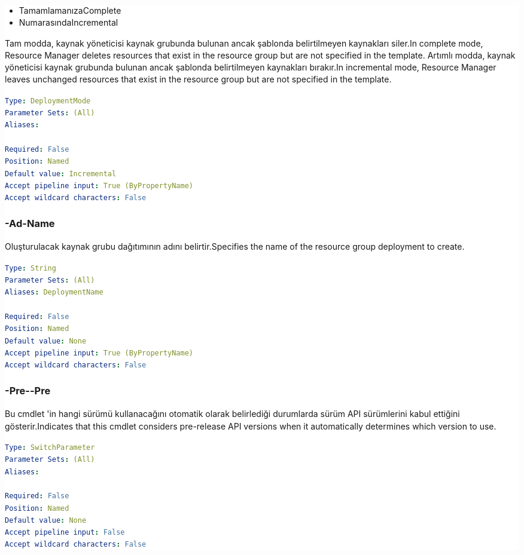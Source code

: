 - <span data-ttu-id="e5c9d-156">Tamamlamanıza</span><span class="sxs-lookup"><span data-stu-id="e5c9d-156">Complete</span></span>
- <span data-ttu-id="e5c9d-157">Numarasında</span><span class="sxs-lookup"><span data-stu-id="e5c9d-157">Incremental</span></span>

<span data-ttu-id="e5c9d-158">Tam modda, kaynak yöneticisi kaynak grubunda bulunan ancak şablonda belirtilmeyen kaynakları siler.</span><span class="sxs-lookup"><span data-stu-id="e5c9d-158">In complete mode, Resource Manager deletes resources that exist in the resource group but are not specified in the template.</span></span> <span data-ttu-id="e5c9d-159">Artımlı modda, kaynak yöneticisi kaynak grubunda bulunan ancak şablonda belirtilmeyen kaynakları bırakır.</span><span class="sxs-lookup"><span data-stu-id="e5c9d-159">In incremental mode, Resource Manager leaves unchanged resources that exist in the resource group but are not specified in the template.</span></span>

```yaml
Type: DeploymentMode
Parameter Sets: (All)
Aliases:

Required: False
Position: Named
Default value: Incremental
Accept pipeline input: True (ByPropertyName)
Accept wildcard characters: False
```

### <span data-ttu-id="e5c9d-160">-Ad</span><span class="sxs-lookup"><span data-stu-id="e5c9d-160">-Name</span></span>
<span data-ttu-id="e5c9d-161">Oluşturulacak kaynak grubu dağıtımının adını belirtir.</span><span class="sxs-lookup"><span data-stu-id="e5c9d-161">Specifies the name of the resource group deployment to create.</span></span>

```yaml
Type: String
Parameter Sets: (All)
Aliases: DeploymentName

Required: False
Position: Named
Default value: None
Accept pipeline input: True (ByPropertyName)
Accept wildcard characters: False
```

### <span data-ttu-id="e5c9d-162">-Pre-</span><span class="sxs-lookup"><span data-stu-id="e5c9d-162">-Pre</span></span>
<span data-ttu-id="e5c9d-163">Bu cmdlet 'in hangi sürümü kullanacağını otomatik olarak belirlediği durumlarda sürüm API sürümlerini kabul ettiğini gösterir.</span><span class="sxs-lookup"><span data-stu-id="e5c9d-163">Indicates that this cmdlet considers pre-release API versions when it automatically determines which version to use.</span></span>

```yaml
Type: SwitchParameter
Parameter Sets: (All)
Aliases:

Required: False
Position: Named
Default value: None
Accept pipeline input: False
Accept wildcard characters: False
```
